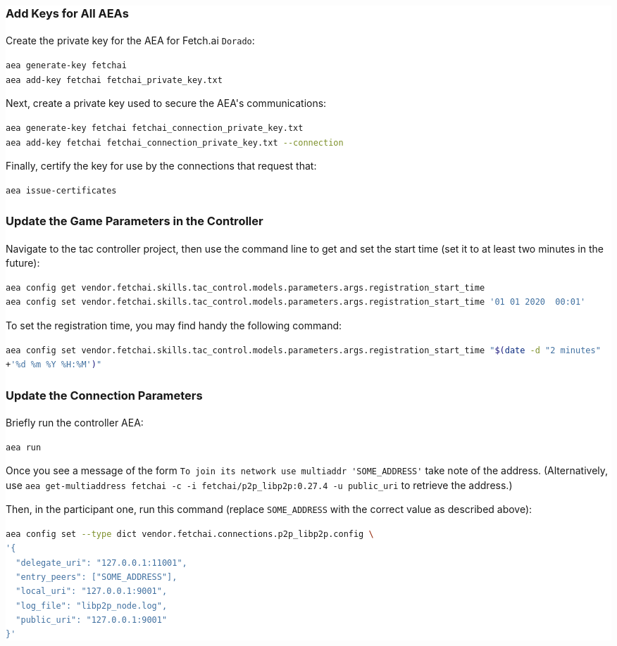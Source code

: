 ### Add Keys for All AEAs

Create the private key for the AEA for Fetch.ai `Dorado`:

``` bash
aea generate-key fetchai
aea add-key fetchai fetchai_private_key.txt
```

Next, create a private key used to secure the AEA's communications:

``` bash
aea generate-key fetchai fetchai_connection_private_key.txt
aea add-key fetchai fetchai_connection_private_key.txt --connection
```

Finally, certify the key for use by the connections that request that:

``` bash
aea issue-certificates
```

### Update the Game Parameters in the Controller

Navigate to the tac controller project, then use the command line to get and set the start time (set it to at least two minutes in the future):

``` bash
aea config get vendor.fetchai.skills.tac_control.models.parameters.args.registration_start_time
aea config set vendor.fetchai.skills.tac_control.models.parameters.args.registration_start_time '01 01 2020  00:01'
```

To set the registration time, you may find handy the following command:

``` bash
aea config set vendor.fetchai.skills.tac_control.models.parameters.args.registration_start_time "$(date -d "2 minutes" +'%d %m %Y %H:%M')"
```

### Update the Connection Parameters

Briefly run the controller AEA:

``` bash
aea run
```

Once you see a message of the form `To join its network use multiaddr 'SOME_ADDRESS'` take note of the address. (Alternatively, use `aea get-multiaddress fetchai -c -i fetchai/p2p_libp2p:0.27.4 -u public_uri` to retrieve the address.)

Then, in the participant one, run this command (replace `SOME_ADDRESS` with the correct value as described above):

``` bash
aea config set --type dict vendor.fetchai.connections.p2p_libp2p.config \
'{
  "delegate_uri": "127.0.0.1:11001",
  "entry_peers": ["SOME_ADDRESS"],
  "local_uri": "127.0.0.1:9001",
  "log_file": "libp2p_node.log",
  "public_uri": "127.0.0.1:9001"
}'
```
